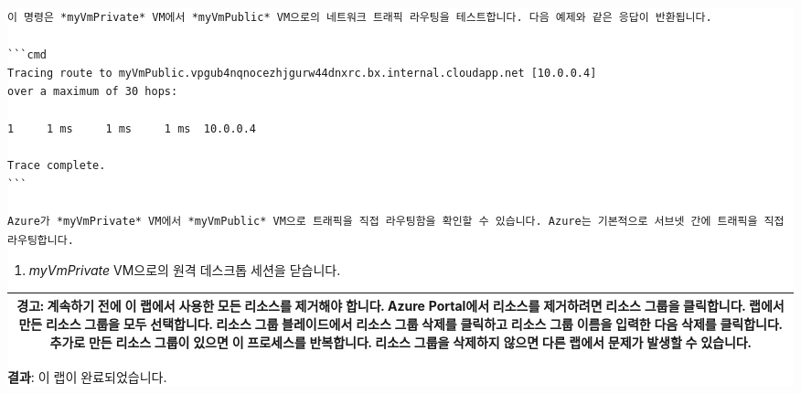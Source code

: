     이 명령은 *myVmPrivate* VM에서 *myVmPublic* VM으로의 네트워크 트래픽 라우팅을 테스트합니다. 다음 예제와 같은 응답이 반환됩니다.

    ```cmd
    Tracing route to myVmPublic.vpgub4nqnocezhjgurw44dnxrc.bx.internal.cloudapp.net [10.0.0.4]
    over a maximum of 30 hops:

    1     1 ms     1 ms     1 ms  10.0.0.4

    Trace complete.
    ```

    Azure가 *myVmPrivate* VM에서 *myVmPublic* VM으로 트래픽을 직접 라우팅함을 확인할 수 있습니다. Azure는 기본적으로 서브넷 간에 트래픽을 직접 라우팅합니다.

1.  *myVmPrivate* VM으로의 원격 데스크톱 세션을 닫습니다.


| 경고: 계속하기 전에 이 랩에서 사용한 모든 리소스를 제거해야 합니다.  **Azure Portal**에서 리소스를 제거하려면 **리소스 그룹**을 클릭합니다.  랩에서 만든 리소스 그룹을 모두 선택합니다.  리소스 그룹 블레이드에서 **리소스 그룹 삭제**를 클릭하고 리소스 그룹 이름을 입력한 다음 **삭제**를 클릭합니다.  추가로 만든 리소스 그룹이 있으면 이 프로세스를 반복합니다. **리소스 그룹을 삭제하지 않으면 다른 랩에서 문제가 발생할 수 있습니다.** |
| --- |
    


**결과**: 이 랩이 완료되었습니다.



